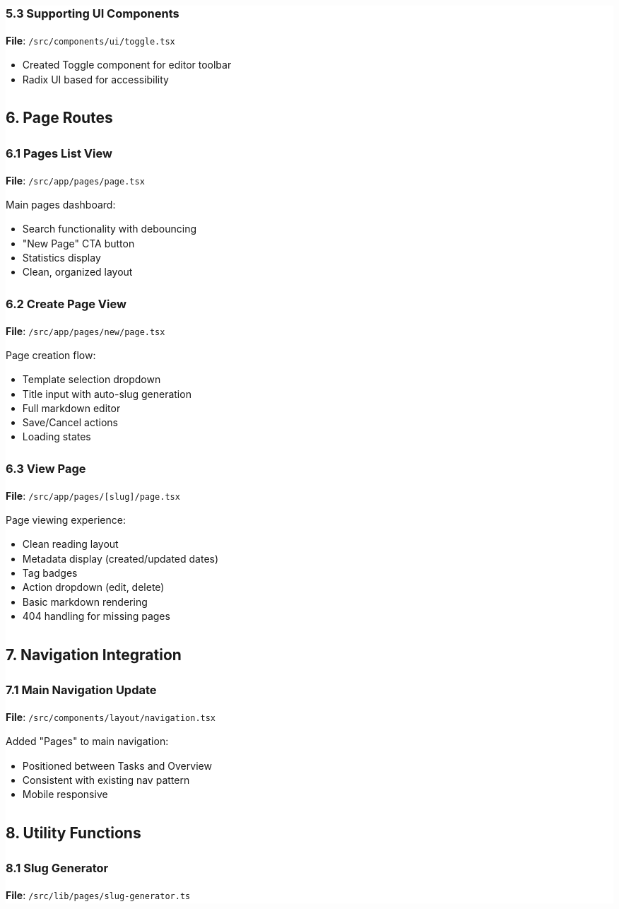 ### 5.3 Supporting UI Components
**File**: `/src/components/ui/toggle.tsx`
- Created Toggle component for editor toolbar
- Radix UI based for accessibility

## 6. Page Routes

### 6.1 Pages List View
**File**: `/src/app/pages/page.tsx`

Main pages dashboard:
- Search functionality with debouncing
- "New Page" CTA button
- Statistics display
- Clean, organized layout

### 6.2 Create Page View
**File**: `/src/app/pages/new/page.tsx`

Page creation flow:
- Template selection dropdown
- Title input with auto-slug generation
- Full markdown editor
- Save/Cancel actions
- Loading states

### 6.3 View Page
**File**: `/src/app/pages/[slug]/page.tsx`

Page viewing experience:
- Clean reading layout
- Metadata display (created/updated dates)
- Tag badges
- Action dropdown (edit, delete)
- Basic markdown rendering
- 404 handling for missing pages

## 7. Navigation Integration

### 7.1 Main Navigation Update
**File**: `/src/components/layout/navigation.tsx`

Added "Pages" to main navigation:
- Positioned between Tasks and Overview
- Consistent with existing nav pattern
- Mobile responsive

## 8. Utility Functions

### 8.1 Slug Generator
**File**: `/src/lib/pages/slug-generator.ts`
